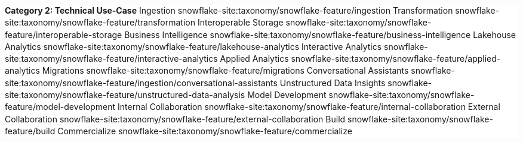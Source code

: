 <th colspan="2" style="text-align: center; color: orange"><strong>Category 2:
Technical Use-Case</strong></th>
</tr>
<tr>
<th>Ingestion</th>
<th>snowflake-site:taxonomy/snowflake-feature/ingestion</th>
</tr>
<tr>
<th>Transformation</th>
<th>snowflake-site:taxonomy/snowflake-feature/transformation</th>
</tr>
<tr>
<th>Interoperable Storage</th>
<th>snowflake-site:taxonomy/snowflake-feature/interoperable-storage</th>
</tr>
<tr>
<th>Business Intelligence</th>
<th>snowflake-site:taxonomy/snowflake-feature/business-intelligence</th>
</tr>
<tr>
<th>Lakehouse Analytics</th>
<th>snowflake-site:taxonomy/snowflake-feature/lakehouse-analytics</th>
</tr>
<tr>
<th>Interactive Analytics</th>
<th>snowflake-site:taxonomy/snowflake-feature/interactive-analytics</th>
</tr>
<tr>
<th>Applied Analytics</th>
<th>snowflake-site:taxonomy/snowflake-feature/applied-analytics</th>
</tr>
<tr>
<th>Migrations</th>
<th>snowflake-site:taxonomy/snowflake-feature/migrations</th>
</tr>
<tr>
<th>Conversational Assistants</th>
<th>snowflake-site:taxonomy/snowflake-feature/ingestion/conversational-assistants</th>
</tr>
<tr>
<th>Unstructured Data Insights</th>
<th>snowflake-site:taxonomy/snowflake-feature/unstructured-data-analysis</th>
</tr>
<tr>
<th>Model Development</th>
<th>snowflake-site:taxonomy/snowflake-feature/model-development</th>
</tr>
<tr>
<th>Internal Collaboration</th>
<th>snowflake-site:taxonomy/snowflake-feature/internal-collaboration</th>
</tr>
<tr>
<th>External Collaboration</th>
<th>snowflake-site:taxonomy/snowflake-feature/external-collaboration</th>
</tr>
<tr>
<th>Build</th>
<th>snowflake-site:taxonomy/snowflake-feature/build</th>
</tr>
<tr>
<th>Commercialize</th>
<th>snowflake-site:taxonomy/snowflake-feature/commercialize</th>
</tr>
<tr>